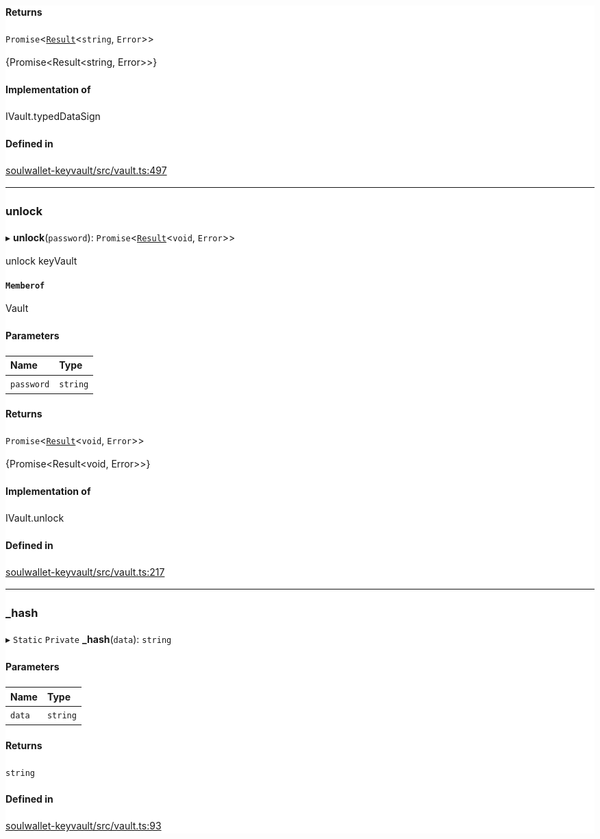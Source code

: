 #### Returns

`Promise`<[`Result`](../modules.md#result)<`string`, `Error`\>\>

{Promise<Result<string, Error>>}

#### Implementation of

IVault.typedDataSign

#### Defined in

[soulwallet-keyvault/src/vault.ts:497](https://github.com/SoulWallet/soulwalletlib/blob/2de4184/packages/soulwallet-keyvault/src/vault.ts#L497)

___

### unlock

▸ **unlock**(`password`): `Promise`<[`Result`](../modules.md#result)<`void`, `Error`\>\>

unlock keyVault

**`Memberof`**

Vault

#### Parameters

| Name | Type |
| :------ | :------ |
| `password` | `string` |

#### Returns

`Promise`<[`Result`](../modules.md#result)<`void`, `Error`\>\>

{Promise<Result<void, Error>>}

#### Implementation of

IVault.unlock

#### Defined in

[soulwallet-keyvault/src/vault.ts:217](https://github.com/SoulWallet/soulwalletlib/blob/2de4184/packages/soulwallet-keyvault/src/vault.ts#L217)

___

### \_hash

▸ `Static` `Private` **_hash**(`data`): `string`

#### Parameters

| Name | Type |
| :------ | :------ |
| `data` | `string` |

#### Returns

`string`

#### Defined in

[soulwallet-keyvault/src/vault.ts:93](https://github.com/SoulWallet/soulwalletlib/blob/2de4184/packages/soulwallet-keyvault/src/vault.ts#L93)
